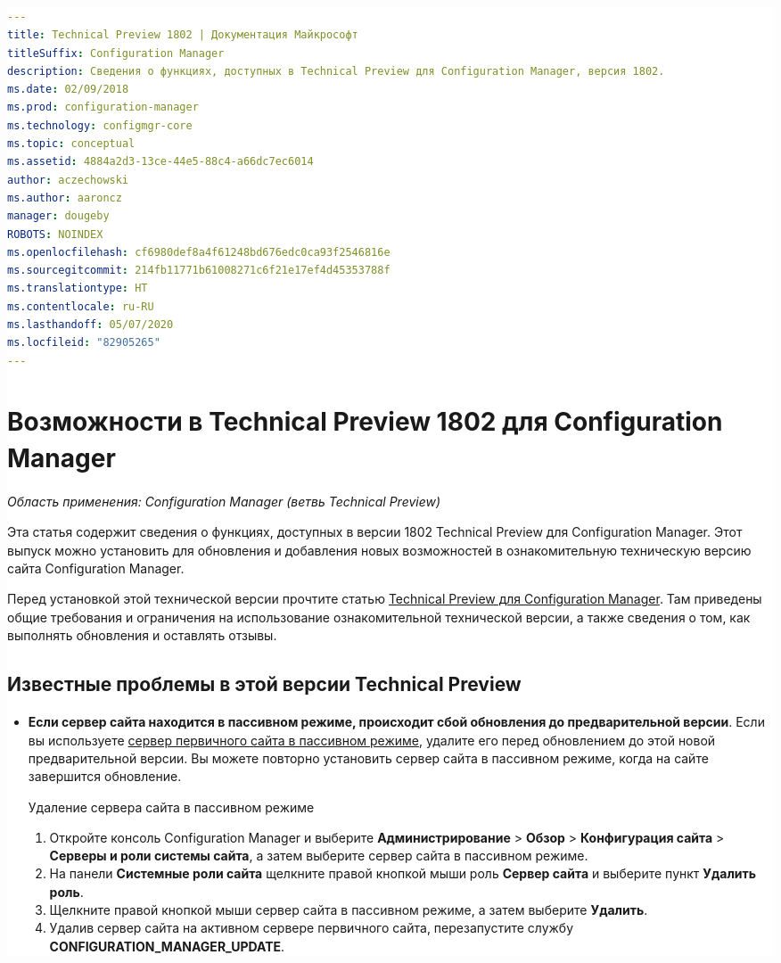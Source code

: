 ```yaml
---
title: Technical Preview 1802 | Документация Майкрософт
titleSuffix: Configuration Manager
description: Сведения о функциях, доступных в Technical Preview для Configuration Manager, версия 1802.
ms.date: 02/09/2018
ms.prod: configuration-manager
ms.technology: configmgr-core
ms.topic: conceptual
ms.assetid: 4884a2d3-13ce-44e5-88c4-a66dc7ec6014
author: aczechowski
ms.author: aaroncz
manager: dougeby
ROBOTS: NOINDEX
ms.openlocfilehash: cf6980def8a4f61248bd676edc0ca93f2546816e
ms.sourcegitcommit: 214fb11771b61008271c6f21e17ef4d45353788f
ms.translationtype: HT
ms.contentlocale: ru-RU
ms.lasthandoff: 05/07/2020
ms.locfileid: "82905265"
---
```

# <a name="capabilities-in-technical-preview-1802-for-configuration-manager"></a>Возможности в Technical Preview 1802 для Configuration Manager

*Область применения: Configuration Manager (ветвь Technical Preview)*

Эта статья содержит сведения о функциях, доступных в версии 1802 Technical Preview для Configuration Manager. Этот выпуск можно установить для обновления и добавления новых возможностей в ознакомительную техническую версию сайта Configuration Manager. 

Перед установкой этой технической версии прочтите статью [Technical Preview для Configuration Manager](technical-preview.md). Там приведены общие требования и ограничения на использование ознакомительной технической версии, а также сведения о том, как выполнять обновления и оставлять отзывы.     



## <a name="known-issues-in-this-technical-preview"></a>Известные проблемы в этой версии Technical Preview
- **Если сервер сайта находится в пассивном режиме, происходит сбой обновления до предварительной версии**. Если вы используете [сервер первичного сайта в пассивном режиме](capabilities-in-technical-preview-1706.md#site-server-role-high-availability), удалите его перед обновлением до этой новой предварительной версии. Вы можете повторно установить сервер сайта в пассивном режиме, когда на сайте завершится обновление.

  Удаление сервера сайта в пассивном режиме
  1. Откройте консоль Configuration Manager и выберите **Администрирование** > **Обзор** > **Конфигурация сайта** > **Серверы и роли системы сайта**, а затем выберите сервер сайта в пассивном режиме.
  2. На панели **Системные роли сайта** щелкните правой кнопкой мыши роль **Сервер сайта** и выберите пункт **Удалить роль**.
  3. Щелкните правой кнопкой мыши сервер сайта в пассивном режиме, а затем выберите **Удалить**.
  4. Удалив сервер сайта на активном сервере первичного сайта, перезапустите службу **CONFIGURATION_MANAGER_UPDATE**.
  